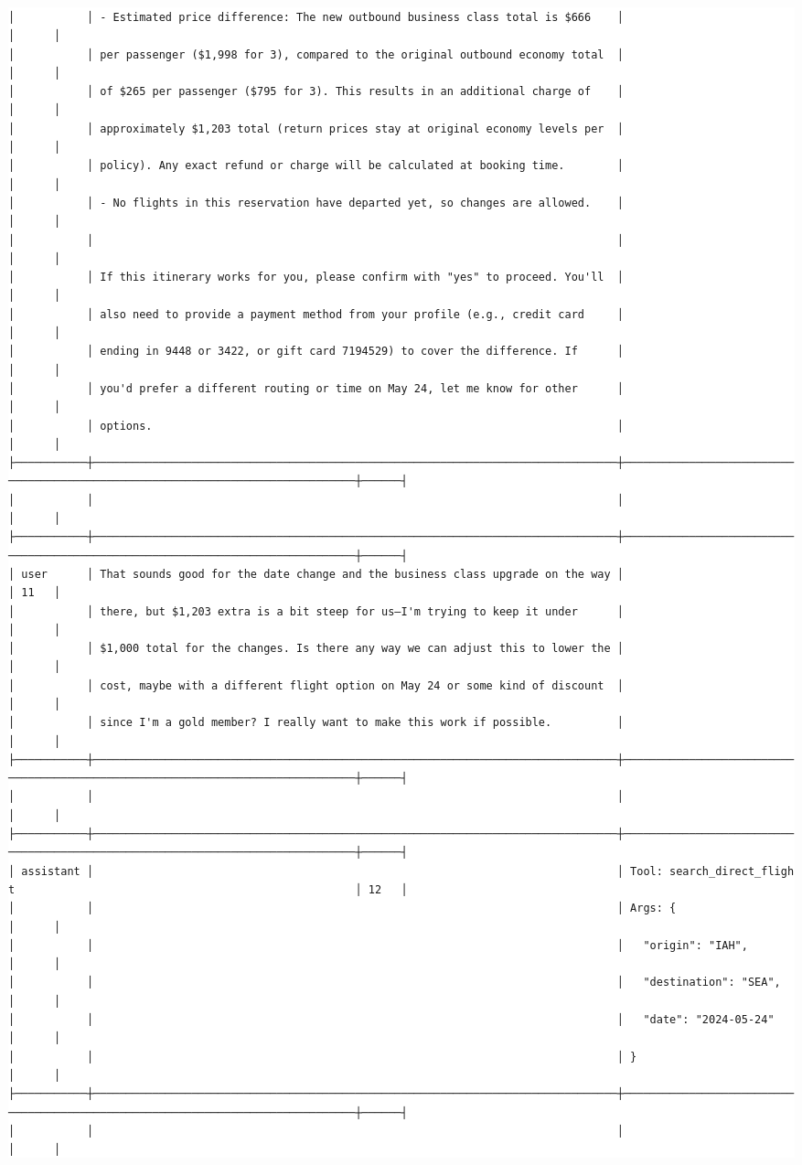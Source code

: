 ```
│           │ - Estimated price difference: The new outbound business class total is $666    │                                                                               │      │
│           │ per passenger ($1,998 for 3), compared to the original outbound economy total  │                                                                               │      │
│           │ of $265 per passenger ($795 for 3). This results in an additional charge of    │                                                                               │      │
│           │ approximately $1,203 total (return prices stay at original economy levels per  │                                                                               │      │
│           │ policy). Any exact refund or charge will be calculated at booking time.        │                                                                               │      │
│           │ - No flights in this reservation have departed yet, so changes are allowed.    │                                                                               │      │
│           │                                                                                │                                                                               │      │
│           │ If this itinerary works for you, please confirm with "yes" to proceed. You'll  │                                                                               │      │
│           │ also need to provide a payment method from your profile (e.g., credit card     │                                                                               │      │
│           │ ending in 9448 or 3422, or gift card 7194529) to cover the difference. If      │                                                                               │      │
│           │ you'd prefer a different routing or time on May 24, let me know for other      │                                                                               │      │
│           │ options.                                                                       │                                                                               │      │
├───────────┼────────────────────────────────────────────────────────────────────────────────┼───────────────────────────────────────────────────────────────────────────────┼──────┤
│           │                                                                                │                                                                               │      │
├───────────┼────────────────────────────────────────────────────────────────────────────────┼───────────────────────────────────────────────────────────────────────────────┼──────┤
│ user      │ That sounds good for the date change and the business class upgrade on the way │                                                                               │ 11   │
│           │ there, but $1,203 extra is a bit steep for us—I'm trying to keep it under      │                                                                               │      │
│           │ $1,000 total for the changes. Is there any way we can adjust this to lower the │                                                                               │      │
│           │ cost, maybe with a different flight option on May 24 or some kind of discount  │                                                                               │      │
│           │ since I'm a gold member? I really want to make this work if possible.          │                                                                               │      │
├───────────┼────────────────────────────────────────────────────────────────────────────────┼───────────────────────────────────────────────────────────────────────────────┼──────┤
│           │                                                                                │                                                                               │      │
├───────────┼────────────────────────────────────────────────────────────────────────────────┼───────────────────────────────────────────────────────────────────────────────┼──────┤
│ assistant │                                                                                │ Tool: search_direct_flight                                                    │ 12   │
│           │                                                                                │ Args: {                                                                       │      │
│           │                                                                                │   "origin": "IAH",                                                            │      │
│           │                                                                                │   "destination": "SEA",                                                       │      │
│           │                                                                                │   "date": "2024-05-24"                                                        │      │
│           │                                                                                │ }                                                                             │      │
├───────────┼────────────────────────────────────────────────────────────────────────────────┼───────────────────────────────────────────────────────────────────────────────┼──────┤
│           │                                                                                │                                                                               │      │
```